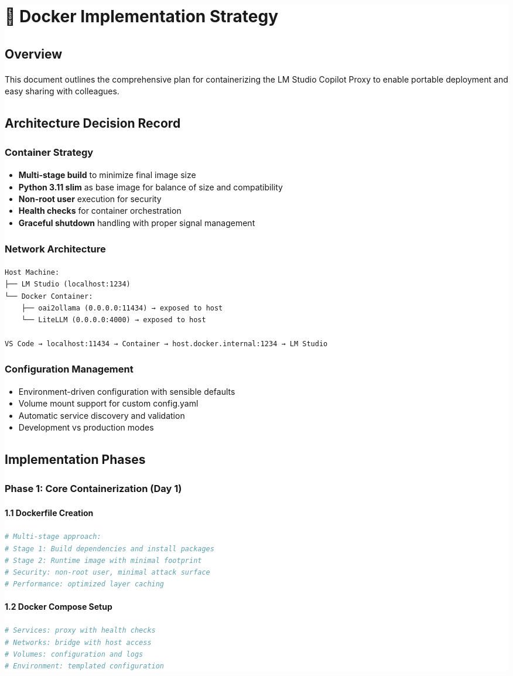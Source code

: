 # 🐳 Docker Implementation Strategy

## Overview
This document outlines the comprehensive plan for containerizing the LM Studio Copilot Proxy to enable portable deployment and easy sharing with colleagues.

## Architecture Decision Record

### Container Strategy
- **Multi-stage build** to minimize final image size
- **Python 3.11 slim** as base image for balance of size and compatibility
- **Non-root user** execution for security
- **Health checks** for container orchestration
- **Graceful shutdown** handling with proper signal management

### Network Architecture
```
Host Machine:
├── LM Studio (localhost:1234)
└── Docker Container:
    ├── oai2ollama (0.0.0.0:11434) → exposed to host
    └── LiteLLM (0.0.0.0:4000) → exposed to host

VS Code → localhost:11434 → Container → host.docker.internal:1234 → LM Studio
```

### Configuration Management
- Environment-driven configuration with sensible defaults
- Volume mount support for custom config.yaml
- Automatic service discovery and validation
- Development vs production modes

## Implementation Phases

### Phase 1: Core Containerization (Day 1)

#### 1.1 Dockerfile Creation
```dockerfile
# Multi-stage approach:
# Stage 1: Build dependencies and install packages
# Stage 2: Runtime image with minimal footprint
# Security: non-root user, minimal attack surface
# Performance: optimized layer caching
```

#### 1.2 Docker Compose Setup
```yaml
# Services: proxy with health checks
# Networks: bridge with host access
# Volumes: configuration and logs
# Environment: templated configuration
```
